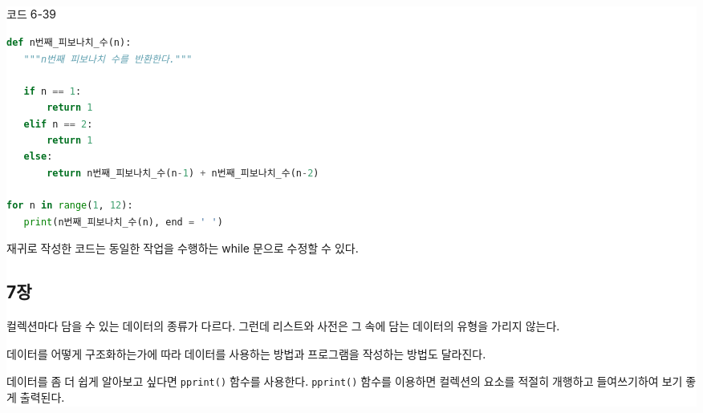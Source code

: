 


코드 6-39
```python
def n번째_피보나치_수(n):
   """n번째 피보나치 수를 반환한다."""

   if n == 1:
       return 1
   elif n == 2:
       return 1
   else:
       return n번째_피보나치_수(n-1) + n번째_피보나치_수(n-2)

for n in range(1, 12):
   print(n번째_피보나치_수(n), end = ' ')
```


재귀로 작성한 코드는 동일한 작업을 수행하는 while 문으로 수정할 수 있다.





## 7장



컬렉션마다 담을 수 있는 데이터의 종류가 다르다. 그런데 리스트와 사전은 그 속에 담는 데이터의 유형을 가리지 않는다.


데이터를 어떻게 구조화하는가에 따라 데이터를 사용하는 방법과 프로그램을 작성하는 방법도 달라진다.







데이터를 좀 더 쉽게 알아보고 싶다면 `pprint()` 함수를 사용한다. `pprint()` 함수를 이용하면 컬렉션의 요소를 적절히 개행하고 들여쓰기하여 보기 좋게 출력된다.

